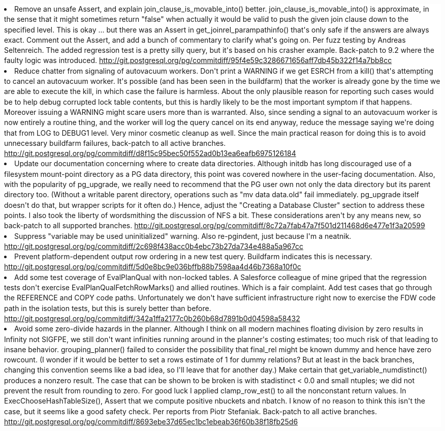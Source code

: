 <li>Remove an unsafe Assert, and explain join_clause_is_movable_into() better. join_clause_is_movable_into() is approximate, in the sense that it might sometimes return "false" when actually it would be valid to push the given join clause down to the specified level. This is okay ... but there was an Assert in get_joinrel_parampathinfo() that's only safe if the answers are always exact. Comment out the Assert, and add a bunch of commentary to clarify what's going on. Per fuzz testing by Andreas Seltenreich. The added regression test is a pretty silly query, but it's based on his crasher example. Back-patch to 9.2 where the faulty logic was introduced. <a target="_blank" href="http://git.postgresql.org/pg/commitdiff/95f4e59c3286671656aff7db45b322f14a7bb8cc">http://git.postgresql.org/pg/commitdiff/95f4e59c3286671656aff7db45b322f14a7bb8cc</a></li>

<li>Reduce chatter from signaling of autovacuum workers. Don't print a WARNING if we get ESRCH from a kill() that's attempting to cancel an autovacuum worker. It's possible (and has been seen in the buildfarm) that the worker is already gone by the time we are able to execute the kill, in which case the failure is harmless. About the only plausible reason for reporting such cases would be to help debug corrupted lock table contents, but this is hardly likely to be the most important symptom if that happens. Moreover issuing a WARNING might scare users more than is warranted. Also, since sending a signal to an autovacuum worker is now entirely a routine thing, and the worker will log the query cancel on its end anyway, reduce the message saying we're doing that from LOG to DEBUG1 level. Very minor cosmetic cleanup as well. Since the main practical reason for doing this is to avoid unnecessary buildfarm failures, back-patch to all active branches. <a target="_blank" href="http://git.postgresql.org/pg/commitdiff/d8f15c95bec50f552ad0b13ea6eafb6975126184">http://git.postgresql.org/pg/commitdiff/d8f15c95bec50f552ad0b13ea6eafb6975126184</a></li>

<li>Update our documentation concerning where to create data directories. Although initdb has long discouraged use of a filesystem mount-point directory as a PG data directory, this point was covered nowhere in the user-facing documentation. Also, with the popularity of pg_upgrade, we really need to recommend that the PG user own not only the data directory but its parent directory too. (Without a writable parent directory, operations such as "mv data data.old" fail immediately. pg_upgrade itself doesn't do that, but wrapper scripts for it often do.) Hence, adjust the "Creating a Database Cluster" section to address these points. I also took the liberty of wordsmithing the discussion of NFS a bit. These considerations aren't by any means new, so back-patch to all supported branches. <a target="_blank" href="http://git.postgresql.org/pg/commitdiff/8c72a7fab47a7f501d211468d6e477e1f3a20599">http://git.postgresql.org/pg/commitdiff/8c72a7fab47a7f501d211468d6e477e1f3a20599</a></li>

<li>Suppress "variable may be used uninitialized" warning. Also re-pgindent, just because I'm a neatnik. <a target="_blank" href="http://git.postgresql.org/pg/commitdiff/2c698f438acc0b4ebc73b27da734e488a5a967cc">http://git.postgresql.org/pg/commitdiff/2c698f438acc0b4ebc73b27da734e488a5a967cc</a></li>

<li>Prevent platform-dependent output row ordering in a new test query. Buildfarm indicates this is necessary. <a target="_blank" href="http://git.postgresql.org/pg/commitdiff/5d0e8bc9e036bffb88b7598aa4d46b7368a10f0c">http://git.postgresql.org/pg/commitdiff/5d0e8bc9e036bffb88b7598aa4d46b7368a10f0c</a></li>

<li>Add some test coverage of EvalPlanQual with non-locked tables. A Salesforce colleague of mine griped that the regression tests don't exercise EvalPlanQualFetchRowMarks() and allied routines. Which is a fair complaint. Add test cases that go through the REFERENCE and COPY code paths. Unfortunately we don't have sufficient infrastructure right now to exercise the FDW code path in the isolation tests, but this is surely better than before. <a target="_blank" href="http://git.postgresql.org/pg/commitdiff/342a1ffa2177c0b260b68d7891b0d04598a58432">http://git.postgresql.org/pg/commitdiff/342a1ffa2177c0b260b68d7891b0d04598a58432</a></li>

<li>Avoid some zero-divide hazards in the planner. Although I think on all modern machines floating division by zero results in Infinity not SIGFPE, we still don't want infinities running around in the planner's costing estimates; too much risk of that leading to insane behavior. grouping_planner() failed to consider the possibility that final_rel might be known dummy and hence have zero rowcount. (I wonder if it would be better to set a rows estimate of 1 for dummy relations? But at least in the back branches, changing this convention seems like a bad idea, so I'll leave that for another day.) Make certain that get_variable_numdistinct() produces a nonzero result. The case that can be shown to be broken is with stadistinct &lt; 0.0 and small ntuples; we did not prevent the result from rounding to zero. For good luck I applied clamp_row_est() to all the nonconstant return values. In ExecChooseHashTableSize(), Assert that we compute positive nbuckets and nbatch. I know of no reason to think this isn't the case, but it seems like a good safety check. Per reports from Piotr Stefaniak. Back-patch to all active branches. <a target="_blank" href="http://git.postgresql.org/pg/commitdiff/8693ebe37d65ec1bc1ebeab36f60b38f18fb25d6">http://git.postgresql.org/pg/commitdiff/8693ebe37d65ec1bc1ebeab36f60b38f18fb25d6</a></li>
